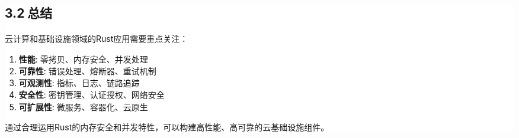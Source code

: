 ## 3.2 总结

云计算和基础设施领域的Rust应用需要重点关注：

1. **性能**: 零拷贝、内存安全、并发处理
2. **可靠性**: 错误处理、熔断器、重试机制
3. **可观测性**: 指标、日志、链路追踪
4. **安全性**: 密钥管理、认证授权、网络安全
5. **可扩展性**: 微服务、容器化、云原生

通过合理运用Rust的内存安全和并发特性，可以构建高性能、高可靠的云基础设施组件。
